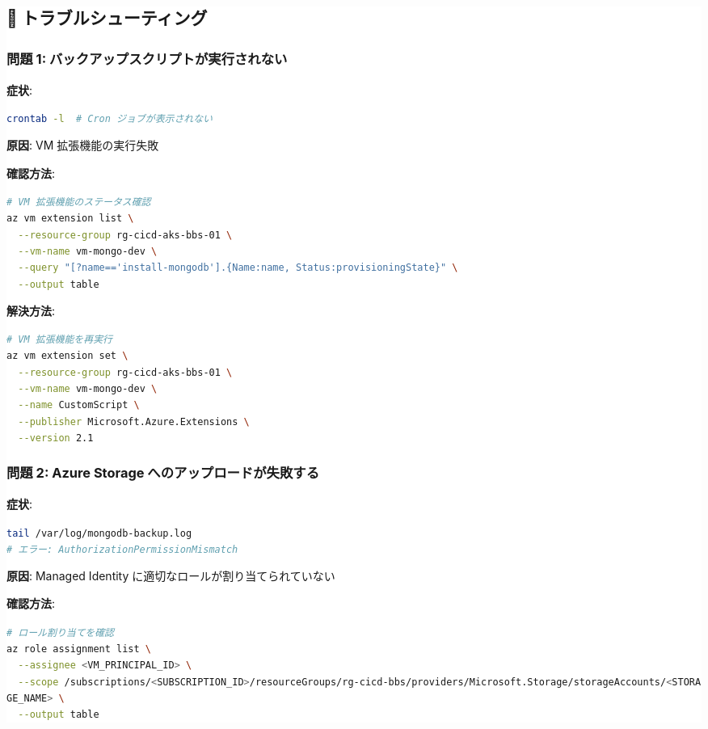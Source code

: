 
## 🔧 トラブルシューティング

### 問題 1: バックアップスクリプトが実行されない

**症状**:

```bash
crontab -l  # Cron ジョブが表示されない
```

**原因**: VM 拡張機能の実行失敗

**確認方法**:

```bash
# VM 拡張機能のステータス確認
az vm extension list \
  --resource-group rg-cicd-aks-bbs-01 \
  --vm-name vm-mongo-dev \
  --query "[?name=='install-mongodb'].{Name:name, Status:provisioningState}" \
  --output table
```

**解決方法**:

```bash
# VM 拡張機能を再実行
az vm extension set \
  --resource-group rg-cicd-aks-bbs-01 \
  --vm-name vm-mongo-dev \
  --name CustomScript \
  --publisher Microsoft.Azure.Extensions \
  --version 2.1
```

### 問題 2: Azure Storage へのアップロードが失敗する

**症状**:

```bash
tail /var/log/mongodb-backup.log
# エラー: AuthorizationPermissionMismatch
```

**原因**: Managed Identity に適切なロールが割り当てられていない

**確認方法**:

```bash
# ロール割り当てを確認
az role assignment list \
  --assignee <VM_PRINCIPAL_ID> \
  --scope /subscriptions/<SUBSCRIPTION_ID>/resourceGroups/rg-cicd-bbs/providers/Microsoft.Storage/storageAccounts/<STORAGE_NAME> \
  --output table
```
